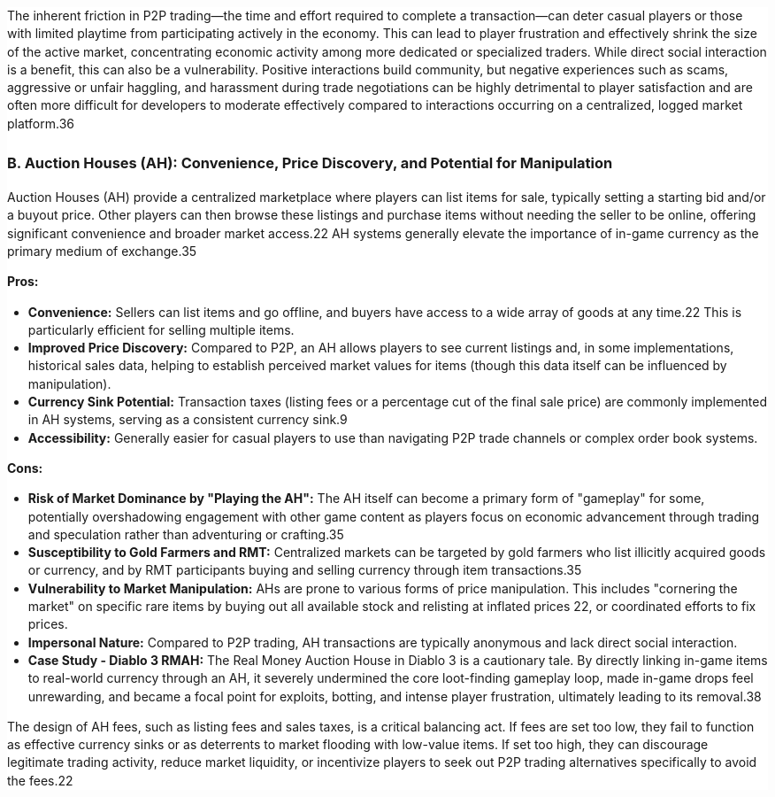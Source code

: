 The inherent friction in P2P trading—the time and effort required to complete a transaction—can deter casual players or those with limited playtime from participating actively in the economy. This can lead to player frustration and effectively shrink the size of the active market, concentrating economic activity among more dedicated or specialized traders. While direct social interaction is a benefit, this can also be a vulnerability. Positive interactions build community, but negative experiences such as scams, aggressive or unfair haggling, and harassment during trade negotiations can be highly detrimental to player satisfaction and are often more difficult for developers to moderate effectively compared to interactions occurring on a centralized, logged market platform.36

### **B. Auction Houses (AH): Convenience, Price Discovery, and Potential for Manipulation**

Auction Houses (AH) provide a centralized marketplace where players can list items for sale, typically setting a starting bid and/or a buyout price. Other players can then browse these listings and purchase items without needing the seller to be online, offering significant convenience and broader market access.22 AH systems generally elevate the importance of in-game currency as the primary medium of exchange.35

**Pros:**

* **Convenience:** Sellers can list items and go offline, and buyers have access to a wide array of goods at any time.22 This is particularly efficient for selling multiple items.  
* **Improved Price Discovery:** Compared to P2P, an AH allows players to see current listings and, in some implementations, historical sales data, helping to establish perceived market values for items (though this data itself can be influenced by manipulation).  
* **Currency Sink Potential:** Transaction taxes (listing fees or a percentage cut of the final sale price) are commonly implemented in AH systems, serving as a consistent currency sink.9  
* **Accessibility:** Generally easier for casual players to use than navigating P2P trade channels or complex order book systems.

**Cons:**

* **Risk of Market Dominance by "Playing the AH":** The AH itself can become a primary form of "gameplay" for some, potentially overshadowing engagement with other game content as players focus on economic advancement through trading and speculation rather than adventuring or crafting.35  
* **Susceptibility to Gold Farmers and RMT:** Centralized markets can be targeted by gold farmers who list illicitly acquired goods or currency, and by RMT participants buying and selling currency through item transactions.35  
* **Vulnerability to Market Manipulation:** AHs are prone to various forms of price manipulation. This includes "cornering the market" on specific rare items by buying out all available stock and relisting at inflated prices 22, or coordinated efforts to fix prices.  
* **Impersonal Nature:** Compared to P2P trading, AH transactions are typically anonymous and lack direct social interaction.  
* **Case Study \- Diablo 3 RMAH:** The Real Money Auction House in Diablo 3 is a cautionary tale. By directly linking in-game items to real-world currency through an AH, it severely undermined the core loot-finding gameplay loop, made in-game drops feel unrewarding, and became a focal point for exploits, botting, and intense player frustration, ultimately leading to its removal.38

The design of AH fees, such as listing fees and sales taxes, is a critical balancing act. If fees are set too low, they fail to function as effective currency sinks or as deterrents to market flooding with low-value items. If set too high, they can discourage legitimate trading activity, reduce market liquidity, or incentivize players to seek out P2P trading alternatives specifically to avoid the fees.22
